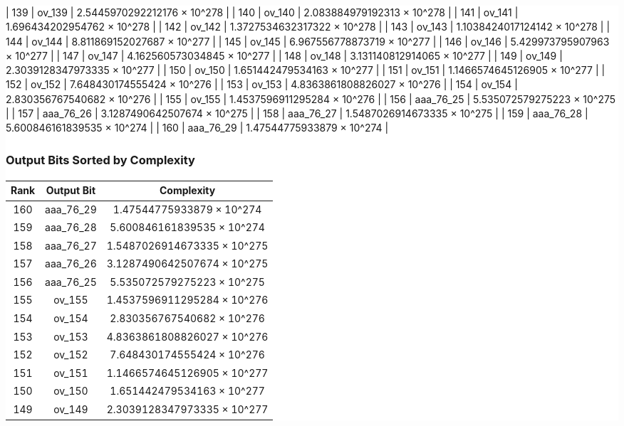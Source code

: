 | 139 | ov_139 | 2.5445970292212176 × 10^278 |
| 140 | ov_140 | 2.083884979192313 × 10^278 |
| 141 | ov_141 | 1.696434202954762 × 10^278 |
| 142 | ov_142 | 1.3727534632317322 × 10^278 |
| 143 | ov_143 | 1.1038424017124142 × 10^278 |
| 144 | ov_144 | 8.811869152027687 × 10^277 |
| 145 | ov_145 | 6.967556778873719 × 10^277 |
| 146 | ov_146 | 5.429973795907963 × 10^277 |
| 147 | ov_147 | 4.162560573034845 × 10^277 |
| 148 | ov_148 | 3.131140812914065 × 10^277 |
| 149 | ov_149 | 2.3039128347973335 × 10^277 |
| 150 | ov_150 | 1.651442479534163 × 10^277 |
| 151 | ov_151 | 1.1466574645126905 × 10^277 |
| 152 | ov_152 | 7.648430174555424 × 10^276 |
| 153 | ov_153 | 4.8363861808826027 × 10^276 |
| 154 | ov_154 | 2.830356767540682 × 10^276 |
| 155 | ov_155 | 1.4537596911295284 × 10^276 |
| 156 | aaa_76_25 | 5.535072579275223 × 10^275 |
| 157 | aaa_76_26 | 3.1287490642507674 × 10^275 |
| 158 | aaa_76_27 | 1.5487026914673335 × 10^275 |
| 159 | aaa_76_28 | 5.600846161839535 × 10^274 |
| 160 | aaa_76_29 | 1.47544775933879 × 10^274 |

### Output Bits Sorted by Complexity

| Rank | Output Bit | Complexity |
|:----:|:----------:|:----------:|
| 160 | aaa_76_29 | 1.47544775933879 × 10^274 |
| 159 | aaa_76_28 | 5.600846161839535 × 10^274 |
| 158 | aaa_76_27 | 1.5487026914673335 × 10^275 |
| 157 | aaa_76_26 | 3.1287490642507674 × 10^275 |
| 156 | aaa_76_25 | 5.535072579275223 × 10^275 |
| 155 | ov_155 | 1.4537596911295284 × 10^276 |
| 154 | ov_154 | 2.830356767540682 × 10^276 |
| 153 | ov_153 | 4.8363861808826027 × 10^276 |
| 152 | ov_152 | 7.648430174555424 × 10^276 |
| 151 | ov_151 | 1.1466574645126905 × 10^277 |
| 150 | ov_150 | 1.651442479534163 × 10^277 |
| 149 | ov_149 | 2.3039128347973335 × 10^277 |